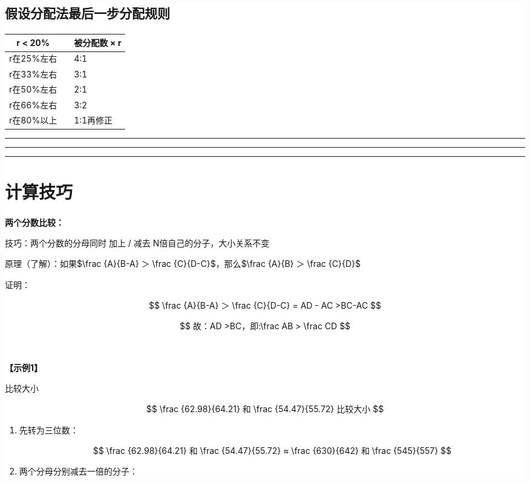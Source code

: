 
## 假设分配法最后一步分配规则

|r < 20%||被分配数 × r|
| ------------| --| ---------------|
|r在25%左右||4:1|
|r在33%左右||3:1|
|r在50%左右||2:1|
|r在66%左右||3:2|
|r在80%以上||1:1再修正|

---

---

---

# 计算技巧

**两个分数比较： ​**

技巧：两个分数的分母同时 加上 / 减去 N倍自己的分子，大小关系不变

原理（了解）：如果$\frac {A}{B-A}  ＞ \frac {C}{D-C}$，那么$\frac {A}{B}  ＞ \frac {C}{D}$​

证明：

$$
\frac {A}{B-A}  ＞ \frac {C}{D-C}  = AD - AC >BC-AC
$$

$$
故：AD >BC，即:\frac AB > \frac CD
$$

‍

**【示例1】**

比较大小

$$
\frac {62.98}{64.21}  和 \frac {54.47}{55.72}  比较大小
$$

1. 先转为三位数：

    $$
    \frac {62.98}{64.21}  和 \frac {54.47}{55.72} ≈ \frac {630}{642}  和 \frac {545}{557}
    $$

2. 两个分母分别减去一倍的分子：
